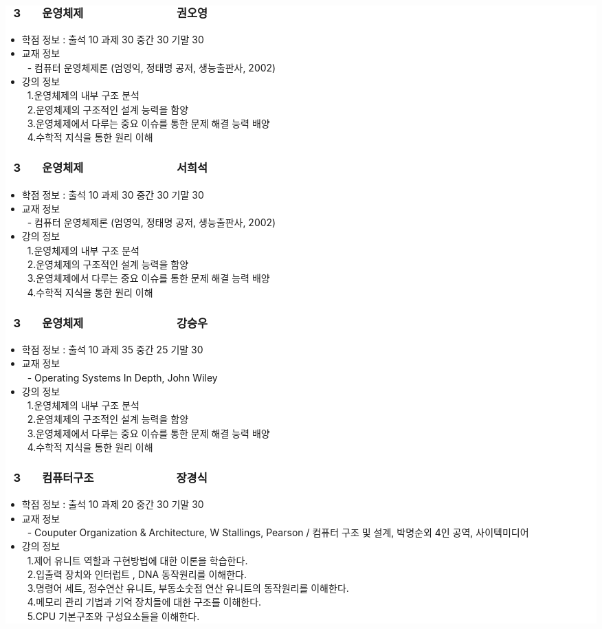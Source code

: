 

<body>

<div>
    <h3 class = "trigger">&nbsp;&nbsp;&nbsp;3  &nbsp;&nbsp;&nbsp;&nbsp;&nbsp;&nbsp;  운영체제 &nbsp;&nbsp;&nbsp;&nbsp;&nbsp;&nbsp;&nbsp;&nbsp;&nbsp;&nbsp;&nbsp;&nbsp;&nbsp;&nbsp;&nbsp;&nbsp;&nbsp;&nbsp;&nbsp;&nbsp;&nbsp;&nbsp;&nbsp;&nbsp;&nbsp;&nbsp;&nbsp;&nbsp;&nbsp;&nbsp;&nbsp;&nbsp;&nbsp;  권오영&nbsp;&nbsp;&nbsp;&nbsp;&nbsp;&nbsp;<div class="rw-ui-container"></div></h3> 
    <ul class = "toggle">
        <li>학점 정보 : 출석 10 과제 30 중간 30 기말 30</li>
        <li>교재 정보 <br>
        &nbsp;&nbsp;- 컴퓨터 운영체제론 (엄영익, 정태명 공저, 생능출판사, 2002)<br></li>
       <li> 강의 정보  <br>
        &nbsp;&nbsp;1.운영체제의 내부 구조 분석<br>
        &nbsp;&nbsp;2.운영체제의 구조적인 설계 능력을 함양<br>
        &nbsp;&nbsp;3.운영체제에서 다루는 중요 이슈를 통한 문제 해결 능력 배양<br>
        &nbsp;&nbsp;4.수학적 지식을 통한 원리 이해</li>
    </ul>
</div>
<div>
    <h3 class = "trigger">&nbsp;&nbsp;&nbsp;3  &nbsp;&nbsp;&nbsp;&nbsp;&nbsp;&nbsp;  운영체제  &nbsp;&nbsp;&nbsp;&nbsp;&nbsp;&nbsp;&nbsp;&nbsp;&nbsp;&nbsp;&nbsp;&nbsp;&nbsp;&nbsp;&nbsp;&nbsp;&nbsp;&nbsp;&nbsp;&nbsp;&nbsp;&nbsp;&nbsp;&nbsp;&nbsp;&nbsp;&nbsp;&nbsp;&nbsp;&nbsp;&nbsp;&nbsp;&nbsp;  서희석&nbsp;&nbsp;&nbsp;&nbsp;&nbsp;&nbsp;<div class="rw-ui-container"></div></h3>
    <ul class = "toggle">
        <li>학점 정보 : 출석 10 과제 30 중간 30 기말 30</li>
        <li>교재 정보 <br>
        &nbsp;&nbsp;- 컴퓨터 운영체제론 (엄영익, 정태명 공저, 생능출판사, 2002)<br></li>
       <li> 강의 정보  <br>
        &nbsp;&nbsp;1.운영체제의 내부 구조 분석<br>
        &nbsp;&nbsp;2.운영체제의 구조적인 설계 능력을 함양<br>
        &nbsp;&nbsp;3.운영체제에서 다루는 중요 이슈를 통한 문제 해결 능력 배양<br>
        &nbsp;&nbsp;4.수학적 지식을 통한 원리 이해</li>
    </ul>
     <h3 class = "trigger">&nbsp;&nbsp;&nbsp;3  &nbsp;&nbsp;&nbsp;&nbsp;&nbsp;&nbsp;  운영체제  &nbsp;&nbsp;&nbsp;&nbsp;&nbsp;&nbsp;&nbsp;&nbsp;&nbsp;&nbsp;&nbsp;&nbsp;&nbsp;&nbsp;&nbsp;&nbsp;&nbsp;&nbsp;&nbsp;&nbsp;&nbsp;&nbsp;&nbsp;&nbsp;&nbsp;&nbsp;&nbsp;&nbsp;&nbsp;&nbsp;&nbsp;&nbsp;&nbsp;  강승우&nbsp;&nbsp;&nbsp;&nbsp;&nbsp;&nbsp;<div class="rw-ui-container"></div></h3>
    <ul class = "toggle">
        <li>학점 정보 : 출석 10 과제 35 중간 25 기말 30</li>
        <li>교재 정보 <br>
        &nbsp;&nbsp;- Operating Systems In Depth, John Wiley<br></li>
       <li> 강의 정보  <br>
        &nbsp;&nbsp;1.운영체제의 내부 구조 분석<br>
        &nbsp;&nbsp;2.운영체제의 구조적인 설계 능력을 함양<br>
        &nbsp;&nbsp;3.운영체제에서 다루는 중요 이슈를 통한 문제 해결 능력 배양<br>
        &nbsp;&nbsp;4.수학적 지식을 통한 원리 이해</li>
    </ul>
     <h3 class = "trigger">&nbsp;&nbsp;&nbsp;3  &nbsp;&nbsp;&nbsp;&nbsp;&nbsp;&nbsp;  컴퓨터구조  &nbsp;&nbsp;&nbsp;&nbsp;&nbsp;&nbsp;&nbsp;&nbsp;&nbsp;&nbsp;&nbsp;&nbsp;&nbsp;&nbsp;&nbsp;&nbsp;&nbsp;&nbsp;&nbsp;&nbsp;&nbsp;&nbsp;&nbsp;&nbsp;&nbsp;&nbsp;&nbsp;&nbsp;&nbsp;  장경식&nbsp;&nbsp;&nbsp;&nbsp;&nbsp;&nbsp;<div class="rw-ui-container"></div></h3>
    <ul class = "toggle">
        <li>학점 정보 : 출석 10 과제 20 중간 30 기말 30 </li>
        <li>교재 정보 <br>
        &nbsp;&nbsp;- Couputer Organization & Architecture, W Stallings, Pearson / 컴퓨터 구조 및 설계, 박명순외 4인 공역, 사이텍미디어<br></li>
       <li> 강의 정보  <br>
        &nbsp;&nbsp;1.제어 유니트 역할과 구현방법에 대한 이론을 학습한다. <br>
        &nbsp;&nbsp;2.입출력 장치와 인터럽트 , DNA 동작원리를 이해한다. <br>
        &nbsp;&nbsp;3.명령어 세트, 정수연산 유니트, 부동소숫점 연산 유니트의 동작원리를 이해한다. <br>
        &nbsp;&nbsp;4.메모리 관리 기법과 기억 장치들에 대한 구조를 이해한다.  <br>
        &nbsp;&nbsp;5.CPU 기본구조와 구성요소들을 이해한다.<br></li>
    </ul>